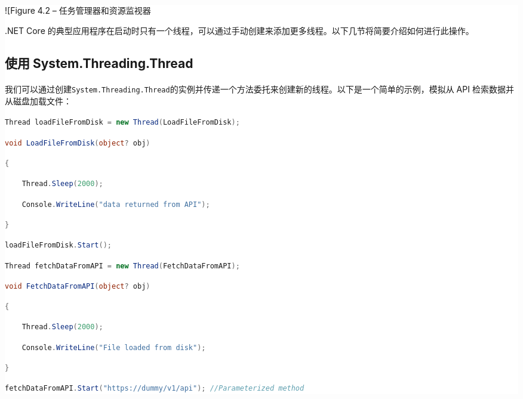 ![Figure 4.2 – 任务管理器和资源监视器

.NET Core 的典型应用程序在启动时只有一个线程，可以通过手动创建来添加更多线程。以下几节将简要介绍如何进行此操作。

## 使用 System.Threading.Thread

我们可以通过创建`System.Threading.Thread`的实例并传递一个方法委托来创建新的线程。以下是一个简单的示例，模拟从 API 检索数据并从磁盘加载文件：

```cs
Thread loadFileFromDisk = new Thread(LoadFileFromDisk);
```

```cs
void LoadFileFromDisk(object? obj)
```

```cs
{
```

```cs
    Thread.Sleep(2000);
```

```cs
    Console.WriteLine("data returned from API");
```

```cs
}
```

```cs
loadFileFromDisk.Start();
```

```cs
Thread fetchDataFromAPI = new Thread(FetchDataFromAPI);
```

```cs
void FetchDataFromAPI(object? obj)
```

```cs
{
```

```cs
    Thread.Sleep(2000);
```

```cs
    Console.WriteLine("File loaded from disk");
```

```cs
}
```

```cs
fetchDataFromAPI.Start("https://dummy/v1/api"); //Parameterized method
```
